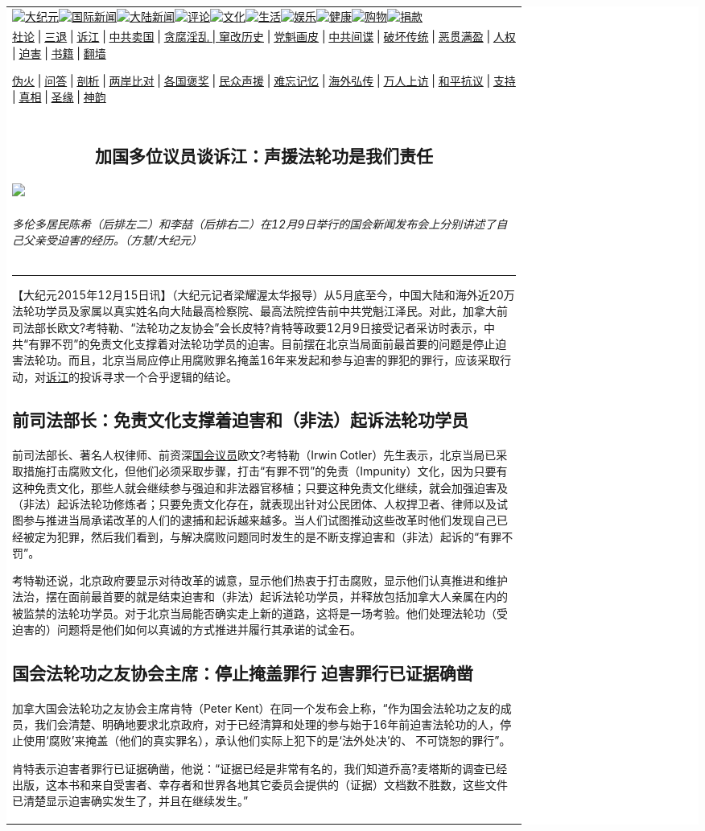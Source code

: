 <a name="1" id="1" target="_blank"></a><span id="1"></span>
<table border="0"><tr><td colspan="2" VALIGN=TOP><a href="https://github.com/asdfgt5/djy/blob/master/gb/nsc413.md#1"><img src="https://raw.githubusercontent.com/asdfgt5/1/master/t/djy/1.jpg" title="大纪元"></a><a href="https://github.com/asdfgt5/djy/blob/master/gb/n24hr.md#1"><img src="https://raw.githubusercontent.com/asdfgt5/1/master/t/djy/3.jpg" title="国际新闻"></a><a href="https://github.com/asdfgt5/djy/blob/master/gb/nsc413.md#1"><img src="https://raw.githubusercontent.com/asdfgt5/1/master/t/djy/4.jpg" title="大陆新闻"></a><a href="https://github.com/asdfgt5/djy/blob/master/gb/news392.md#1"><img src="https://raw.githubusercontent.com/asdfgt5/1/master/t/djy/5.jpg" title="评论"></a><a href="https://github.com/asdfgt5/djy/blob/master/gb/news2007.md#1"><img src="https://raw.githubusercontent.com/asdfgt5/1/master/t/djy/6.jpg" title="文化"></a><a href="https://github.com/asdfgt5/djy/blob/master/gb/news2008.md#1"><img src="https://raw.githubusercontent.com/asdfgt5/1/master/t/djy/7.jpg" title="生活"></a><a href="https://github.com/asdfgt5/djy/blob/master/gb/ncyule.md#1"><img src="https://raw.githubusercontent.com/asdfgt5/1/master/t/djy/8.jpg" title="娱乐"></a><a href="https://github.com/asdfgt5/djy/blob/master/gb/nsc1002.md#1"><img src="https://raw.githubusercontent.com/asdfgt5/1/master/t/djy/9.jpg" title="健康"><a href="https://www.youlucky.com"><img src="https://raw.githubusercontent.com/asdfgt5/1/master/t/djy/10.jpg" title="购物"></a><a href="https://www.supportepoch.org/donation?utm_medium=epochtimes&utm_source=referral&utm_campaign=donate_button_djyhomepage"><img src="https://raw.githubusercontent.com/asdfgt5/1/master/t/djy/12.jpg" title="捐款"></a></td></tr>
<tr><td colspan="2" VALIGN=TOP><a target="_blank" href="https://git.io/fjCRf">社论</a> | <a target="_blank" href="https://github.com/asdfgt5/djy/blob/master/gb/nf5657.md#1">三退</a> | <a target="_blank" href="https://github.com/asdfgt5/djy/blob/master/gb/nf6123.md#1">诉江</a> | <a target="_blank" href="https://github.com/asdfgt5/djy/blob/master/gb/nf1176117.md#1">中共卖国</a> | <a target="_blank" href="https://github.com/asdfgt5/djy/blob/master/gb/nf5773.md#1">贪腐淫乱 | <a target="_blank" href="https://github.com/asdfgt5/djy/blob/master/gb/nf1176115.md#1">窜改历史</a> | <a target="_blank" href="https://github.com/asdfgt5/djy/blob/master/gb/nf1176107.md#1">党魁画皮</a> | <a target="_blank" href="https://github.com/asdfgt5/djy/blob/master/gb/nf1320400.md#1">中共间谍</a> | <a target="_blank" href="https://github.com/asdfgt5/djy/blob/master/gb/nf1176114.md#1">破坏传统</a> | <a target="_blank" href="https://github.com/asdfgt5/djy/blob/master/gb/nf5287.md#1">恶贯满盈</a> | <a target="_blank" href="https://github.com/asdfgt5/djy/blob/master/gb/ncid278.md#1">人权</a> | <a target="_blank" href="https://github.com/asdfgt5/djy/blob/master/gb/nf1176111.md#1">迫害</a> | <a target="_blank" href="https://github.com/asdfgt5/djy/blob/master/gb/nf1235328.md#1">书籍</a> | <a target="_blank" href="https://github.com/asdfgt5/fq/blob/master/README.md?zsrh#1">翻墙</a></p><p><a target="_blank" href="https://github.com/asdfgt5/djy/blob/master/gb/nf5562.md#1">伪火</a> | <a target="_blank" href="https://github.com/asdfgt5/djy/blob/master/gb/nf4378.md#1">问答</a> | <a target="_blank" href="https://github.com/asdfgt5/djy/blob/master/gb/nf5792.md#1">剖析</a> | <a target="_blank" href="https://github.com/asdfgt5/djy/blob/master/gb/nf5735.md#1">两岸比对</a> | <a target="_blank" href="https://github.com/asdfgt5/djy/blob/master/gb/nf6119.md#1">各国褒奖</a> | <a target="_blank" href="https://github.com/asdfgt5/djy/blob/master/gb/nf6120.md#1">民众声援</a> | <a target="_blank" href="https://github.com/asdfgt5/djy/blob/master/gb/nf1188594.md#1">难忘记忆</a> | <a target="_blank" href="https://github.com/asdfgt5/djy/blob/master/gb/nf3180.md#1">海外弘传</a> | <a target="_blank" href="https://github.com/asdfgt5/djy/blob/master/gb/nf5410.md#1">万人上访</a> | <a target="_blank" href="https://github.com/asdfgt5/ntdtv/blob/master/gb/prog1530_1.md#1">和平抗议</a> | <a target="_blank" href="https://github.com/asdfgt5/djy/blob/master/gb/nf4386.md#1">支持</a> | <a target="_blank" href="https://github.com/asdfgt5/djy/blob/master/gb/nf4389.md#1">真相</a> | <a target="_blank" href="https://github.com/asdfgt5/djy/blob/master/gb/nf5790.md#1">圣缘</a> | <a target="_blank" href="https://github.com/asdfgt5/djy/blob/master/gb/nf4786.md#1">神韵</a></td></tr>
<tr><td VALIGN=TOP width="626"><h2 align=center>加国多位议员谈诉江：声援法轮功是我们责任</h2>
<img src="http://i.epochtimes.com/assets/uploads/2015/12/1512100727322052-600x400.jpg" />
<h6>多伦多居民陈希（后排左二）和李喆（后排右二）在12月9日举行的国会新闻发布会上分别讲述了自己父亲受迫害的经历。（方慧/大纪元）
</h6>
<hr>
<p>【大纪元2015年12月15日讯】（大纪元记者梁耀渥太华报导）从5月底至今，中国大陆和海外近20万法轮功学员及家属以真实姓名向大陆最高检察院、最高法院控告前中共党魁江泽民。对此，加拿大前司法部长欧文?考特勒、“法轮功之友协会”会长皮特?肯特等政要12月9日接受记者采访时表示，中共“有罪不罚”的免责文化支撑着对法轮功学员的迫害。目前摆在北京当局面前最首要的问题是停止迫害法轮功。而且，北京当局应停止用腐败罪名掩盖16年来发起和参与迫害的罪犯的罪行，应该采取行动，对<a href="https://github.com/asdfgt5/djy/blob/master/gb/tag/%E8%AF%89%E6%B1%9F.md">诉江</a>的投诉寻求一个合乎逻辑的结论。</p>
<p><h2>前司法部长：免责文化支撑着迫害和（非法）起诉法轮功学员</h2>
<p>前司法部长、著名人权律师、前资深<a href="https://github.com/asdfgt5/djy/blob/master/gb/tag/%E5%9B%BD%E4%BC%9A%E8%AE%AE%E5%91%98.md">国会议员</a>欧文?考特勒（Irwin Cotler）先生表示，北京当局已采取措施打击腐败文化，但他们必须采取步骤，打击“有罪不罚”的免责（Impunity）文化，因为只要有这种免责文化，那些人就会继续参与强迫和非法器官移植；只要这种免责文化继续，就会加强迫害及（非法）起诉法轮功修炼者；只要免责文化存在，就表现出针对公民团体、人权捍卫者、律师以及试图参与推进当局承诺改革的人们的逮捕和起诉越来越多。当人们试图推动这些改革时他们发现自己已经被定为犯罪，然后我们看到，与解决腐败问题同时发生的是不断支撑迫害和（非法）起诉的“有罪不罚”。</p>
<p>考特勒还说，北京政府要显示对待改革的诚意，显示他们热衷于打击腐败，显示他们认真推进和维护法治，摆在面前最首要的就是结束迫害和（非法）起诉法轮功学员，并释放包括加拿大人亲属在内的被监禁的法轮功学员。对于北京当局能否确实走上新的道路，这将是一场考验。他们处理法轮功（受迫害的）问题将是他们如何以真诚的方式推进并履行其承诺的试金石。</p>
<p><h2>国会法轮功之友协会主席：停止掩盖罪行 迫害罪行已证据确凿</h2>
<p>加拿大国会法轮功之友协会主席肯特（Peter Kent）在同一个发布会上称，“作为国会法轮功之友的成员，我们会清楚、明确地要求北京政府，对于已经清算和处理的参与始于16年前迫害法轮功的人，停止使用‘腐败’来掩盖（他们的真实罪名），承认他们实际上犯下的是‘法外处决’的、 不可饶恕的罪行”。</p>
<p>肯特表示迫害者罪行已证据确凿，他说：“证据已经是非常有名的，我们知道乔高?麦塔斯的调查已经出版，这本书和来自受害者、幸存者和世界各地其它委员会提供的（证据）文档数不胜数，这些文件已清楚显示迫害确实发生了，并且在继续发生。”</p>